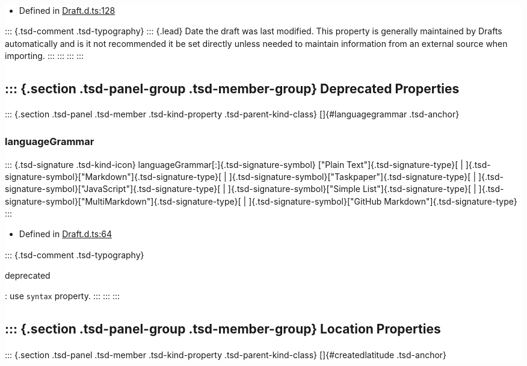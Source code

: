 -   Defined in
    [Draft.d.ts:128](https://github.com/agiletortoise/drafts-script-reference/blob/bb281e8/src/Draft.d.ts#L128)

::: {.tsd-comment .tsd-typography}
::: {.lead}
Date the draft was last modified. This property is generally maintained
by Drafts automatically and is it not recommended it be set directly
unless needed to maintain information from an external source when
importing.
:::
:::
:::
:::

::: {.section .tsd-panel-group .tsd-member-group}
Deprecated Properties
---------------------

::: {.section .tsd-panel .tsd-member .tsd-kind-property .tsd-parent-kind-class}
[]{#languagegrammar .tsd-anchor}

### languageGrammar

::: {.tsd-signature .tsd-kind-icon}
languageGrammar[:]{.tsd-signature-symbol} [\"Plain
Text\"]{.tsd-signature-type}[ \|
]{.tsd-signature-symbol}[\"Markdown\"]{.tsd-signature-type}[ \|
]{.tsd-signature-symbol}[\"Taskpaper\"]{.tsd-signature-type}[ \|
]{.tsd-signature-symbol}[\"JavaScript\"]{.tsd-signature-type}[ \|
]{.tsd-signature-symbol}[\"Simple List\"]{.tsd-signature-type}[ \|
]{.tsd-signature-symbol}[\"MultiMarkdown\"]{.tsd-signature-type}[ \|
]{.tsd-signature-symbol}[\"GitHub Markdown\"]{.tsd-signature-type}
:::

-   Defined in
    [Draft.d.ts:64](https://github.com/agiletortoise/drafts-script-reference/blob/bb281e8/src/Draft.d.ts#L64)

::: {.tsd-comment .tsd-typography}

deprecated

:   use `syntax` property.
:::
:::
:::

::: {.section .tsd-panel-group .tsd-member-group}
Location Properties
-------------------

::: {.section .tsd-panel .tsd-member .tsd-kind-property .tsd-parent-kind-class}
[]{#createdlatitude .tsd-anchor}
